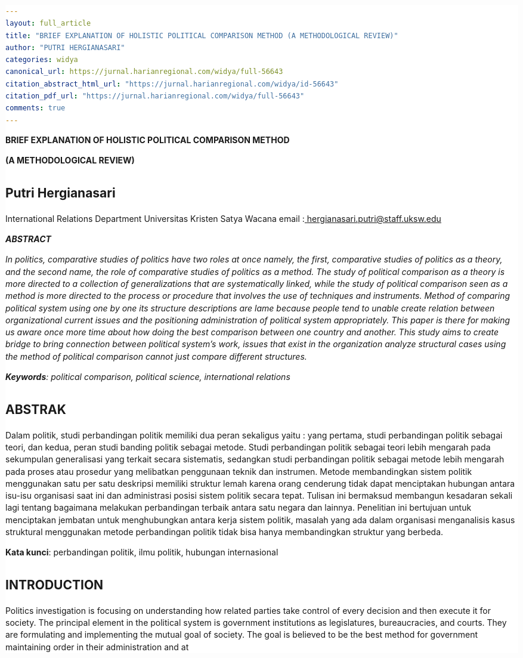```yaml
---
layout: full_article
title: "BRIEF EXPLANATION OF HOLISTIC POLITICAL COMPARISON METHOD (A METHODOLOGICAL REVIEW)"
author: "PUTRI HERGIANASARI"
categories: widya
canonical_url: https://jurnal.harianregional.com/widya/full-56643 
citation_abstract_html_url: "https://jurnal.harianregional.com/widya/id-56643"
citation_pdf_url: "https://jurnal.harianregional.com/widya/full-56643"  
comments: true
---
```


<p><span class="font6" style="font-weight:bold;">BRIEF EXPLANATION OF HOLISTIC POLITICAL COMPARISON METHOD</span></p>
<p><span class="font6" style="font-weight:bold;">(A METHODOLOGICAL REVIEW)</span></p><a name="caption1"></a>
<h2><a name="bookmark0"></a><span class="font6" style="font-weight:bold;"><a name="bookmark1"></a>Putri Hergianasari</span></h2>
<p><span class="font6">International Relations Department Universitas Kristen Satya Wacana email :</span><a href="mailto:hergianasari.putri@staff.uksw.edu"><span class="font6"> </span><span class="font6" style="text-decoration:underline;">hergianasari.putri@staff.uksw.edu</span></a></p>
<p><span class="font6" style="font-weight:bold;font-style:italic;">ABSTRACT</span></p>
<p><span class="font4" style="font-style:italic;">In politics, comparative studies of politics have two roles at once namely, the first, comparative studies of politics as a theory, and the second name, the role of comparative studies of politics as a method. The study of political comparison as a theory is more directed to a collection of generalizations that are systematically linked, while the study of political comparison seen as a method is more directed to the process or procedure that involves the use of techniques and instruments. Method of comparing political system using one by one its structure descriptions are lame because people tend to unable create relation between organizational current issues and the positioning administration of political system appropriately. This paper is there for making us aware once more time about how doing the best comparison between one country and another. This study aims to create bridge to bring connection between political system’s work, issues that exist in the organization analyze structural cases using the method of political comparison cannot just compare different structures.</span></p>
<p><span class="font6" style="font-weight:bold;font-style:italic;">Keywords</span><span class="font6" style="font-style:italic;">: </span><span class="font4" style="font-style:italic;">political comparison, political science, international relations</span></p>
<h2><a name="bookmark2"></a><span class="font6" style="font-weight:bold;"><a name="bookmark3"></a>ABSTRAK</span></h2>
<p><span class="font4">Dalam politik, studi perbandingan politik memiliki dua peran sekaligus yaitu : yang pertama, studi perbandingan politik sebagai teori, dan kedua, peran studi banding politik sebagai metode. Studi perbandingan politik sebagai teori lebih mengarah pada sekumpulan generalisasi yang terkait secara sistematis, sedangkan studi perbandingan politik sebagai metode lebih mengarah pada proses atau prosedur yang melibatkan penggunaan teknik dan instrumen. Metode membandingkan sistem politik menggunakan satu per satu deskripsi memiliki struktur lemah karena orang cenderung tidak dapat menciptakan hubungan antara isu-isu organisasi saat ini dan administrasi posisi sistem politik secara tepat. Tulisan ini bermaksud membangun kesadaran sekali lagi tentang bagaimana melakukan perbandingan terbaik antara satu negara dan lainnya. Penelitian ini bertujuan untuk menciptakan jembatan untuk menghubungkan antara kerja sistem politik, masalah yang ada dalam organisasi menganalisis kasus struktural menggunakan metode perbandingan politik tidak bisa hanya membandingkan struktur yang berbeda.</span></p>
<p><span class="font4" style="font-weight:bold;">Kata kunci</span><span class="font4">: perbandingan politik, ilmu politik, hubungan internasional</span></p>
<h2><a name="bookmark4"></a><span class="font6" style="font-weight:bold;"><a name="bookmark5"></a>INTRODUCTION</span></h2>
<p><span class="font6">Politics investigation is focusing on understanding how related parties take control of every decision and then execute it for society. The principal element in the political system is government institutions as legislatures, bureaucracies, and courts. They are formulating and implementing the mutual goal of society. The goal is believed to be the best method for government maintaining order in their administration and at</span></p>